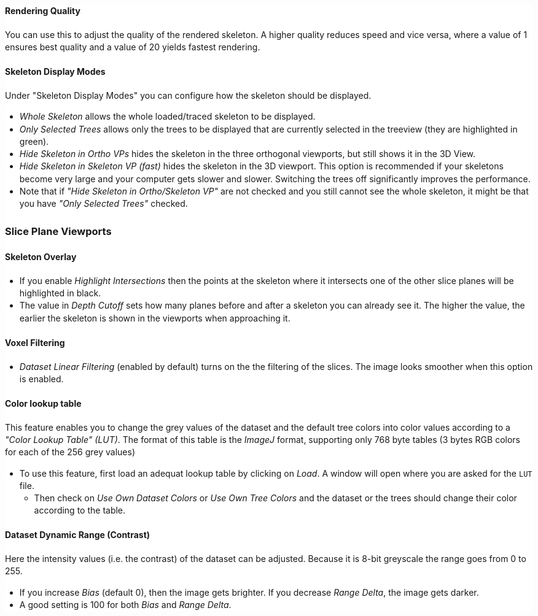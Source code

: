 
#### Rendering Quality

You can use this to adjust the quality of the rendered skeleton. A higher quality reduces speed and vice versa, where a value of 1 ensures best quality and a value of 20 yields fastest rendering.

#### Skeleton Display Modes

Under "Skeleton Display Modes" you can configure how the skeleton should be displayed.

*   *Whole Skeleton* allows the whole loaded/traced skeleton to be displayed.
*   *Only Selected Trees* allows only the trees to be displayed that are currently selected in the treeview (they are highlighted in green).
*   *Hide Skeleton in Ortho VPs* hides the skeleton in the three orthogonal viewports, but still shows it in the 3D View.
*   *Hide Skeleton in Skeleton VP (fast)* hides the skeleton in the 3D viewport. This option is recommended if your skeletons become very large and your computer gets slower and slower. Switching the trees off significantly improves the performance.
*   Note that if *"Hide Skeleton in Ortho/Skeleton VP"* are not checked and you still cannot see the whole skeleton, it might be that you have *"Only Selected Trees"* checked.



### Slice Plane Viewports

#### Skeleton Overlay

*   If you enable *Highlight Intersections* then the points at the skeleton where it intersects one of the other slice planes will be highlighted in black.
*   The value in *Depth Cutoff* sets how many planes before and after a skeleton you can already see it. The higher the value, the earlier the skeleton is shown in the viewports when approaching it.

#### Voxel Filtering

*   *Dataset Linear Filtering* (enabled by default) turns on the the filtering of the slices. The image looks smoother when this option is enabled.

#### Color lookup table

This feature enables you to change the grey values of the dataset and the default tree colors into color values according to a *"Color Lookup Table" (LUT)*. The format of this table is the *ImageJ* format, supporting only 768 byte tables (3 bytes RGB colors for each of the 256 grey values)

*   To use this feature, first load an adequat lookup table by clicking on *Load*. A window will open where you are asked for the `LUT` file.
    *   Then check on *Use Own Dataset Colors* or *Use Own Tree Colors* and the dataset or the trees should change their color according to the table.

#### Dataset Dynamic Range (Contrast)

Here the intensity values (i.e. the contrast) of the dataset can be adjusted. Because it is 8-bit greyscale the range goes from 0 to 255.

*   If you increase *Bias* (default 0), then the image gets brighter. If you decrease *Range Delta*, the image gets darker.
*   A good setting is 100 for both *Bias* and *Range Delta*.
